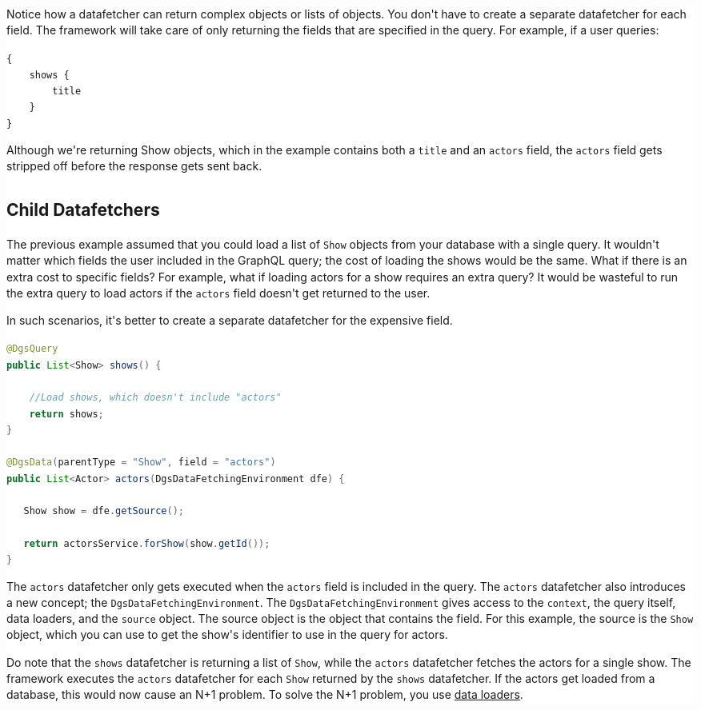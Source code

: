 Notice how a datafetcher can return complex objects or lists of objects.
You don't have to create a separate datafetcher for each field.
The framework will take care of only returning the fields that are specified in the query.
For example, if a user queries:

```graphql
{
    shows {
        title
    }
}
```
Although we're returning Show objects, which in the example contains both a `title` and an `actors` field, the `actors` field gets stripped off before the response gets sent back.

## Child Datafetchers
The previous example assumed that you could load a list of `Show` objects from your database with a single query.
It wouldn't matter which fields the user included in the GraphQL query; the cost of loading the shows would be the same.
What if there is an extra cost to specific fields?
For example, what if loading actors for a show requires an extra query?
It would be wasteful to run the extra query to load actors if the `actors` field doesn't get returned to the user.

In such scenarios, it's better to create a separate datafetcher for the expensive field.

```java
@DgsQuery
public List<Show> shows() {

    //Load shows, which doesn't include "actors"
    return shows;
}

@DgsData(parentType = "Show", field = "actors")
public List<Actor> actors(DgsDataFetchingEnvironment dfe) {

   Show show = dfe.getSource();

   return actorsService.forShow(show.getId());
}
```
The `actors` datafetcher only gets executed when the `actors` field is included in the query.
The `actors` datafetcher also introduces a new concept; the `DgsDataFetchingEnvironment`.
The `DgsDataFetchingEnvironment` gives access to the `context`, the query itself, data loaders, and the `source` object.
The source object is the object that contains the field.
For this example, the source is the `Show` object, which you can use to get the show's identifier to use in the query for actors.

Do note that the `shows` datafetcher is returning a list of `Show`, while the `actors` datafetcher fetches the actors for a single show.
The framework executes the `actors` datafetcher for each `Show` returned by the `shows` datafetcher.
If the actors get loaded from a database, this would now cause an N+1 problem. To solve the N+1 problem, you use [data loaders](data-loaders.md).
